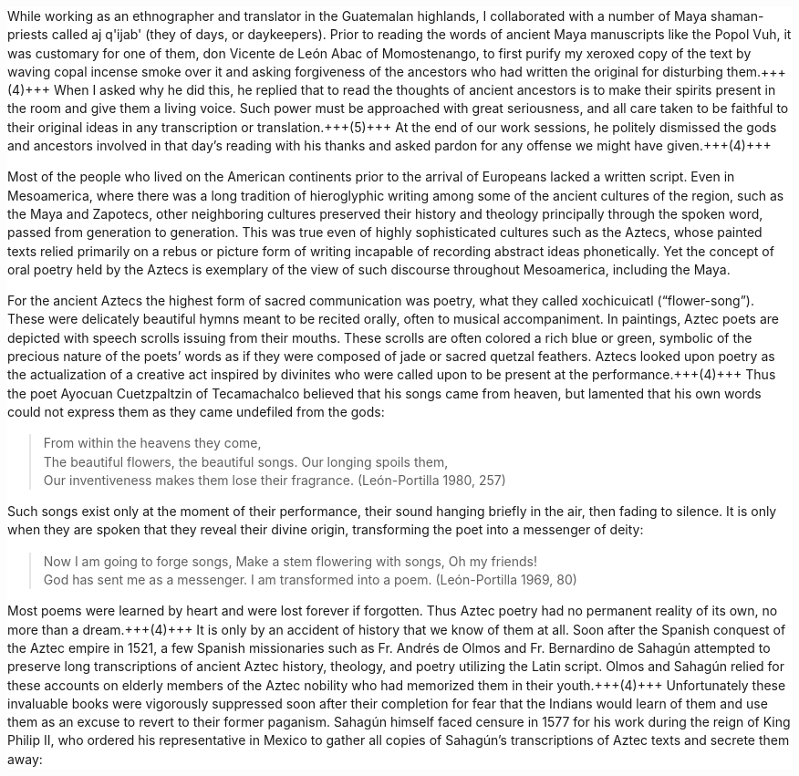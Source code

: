 While working as an ethnographer and translator in the Guatemalan highlands, I collaborated with a number of Maya shaman-priests called aj q'ijab' (they of days, or daykeepers). Prior to reading the words of ancient Maya manuscripts like the Popol Vuh, it was customary for one of them, don Vicente de León Abac of Momostenango, to first purify my xeroxed copy of the text by waving copal incense smoke over it and asking forgiveness of the ancestors who had written the original for disturbing them.+++(4)+++ When I asked why he did this, he replied that to read the thoughts of ancient ancestors is to make their spirits present in the room and give them a living voice. Such power must be approached with great seriousness, and all care taken to be faithful to their original ideas in any transcription or translation.+++(5)+++ At the end of our work sessions, he politely dismissed the gods and ancestors involved in that day’s reading with his thanks and asked pardon for any offense we might have given.+++(4)+++

Most of the people who lived on the American continents prior to the arrival of Europeans lacked a written script. Even in Mesoamerica, where there was a long tradition of hieroglyphic writing among some of the ancient cultures of the region, such as the Maya and Zapotecs, other neighboring cultures preserved their history and theology principally through the spoken word, passed from generation to generation. This was true even of highly sophisticated cultures such as the Aztecs, whose painted texts relied primarily on a rebus or picture form of writing incapable of recording abstract ideas phonetically. Yet the concept of oral poetry held by the Aztecs is exemplary of the view of such discourse throughout Mesoamerica, including the Maya.

For the ancient Aztecs the highest form of sacred communication was poetry, what they called xochicuicatl (“flower-song”). These were delicately beautiful hymns meant to be recited orally, often to musical accompaniment. In paintings, Aztec poets are depicted with speech scrolls issuing from their mouths. These scrolls are often colored a rich blue or green, symbolic of the precious nature of the poets’ words as if they were composed of jade or sacred quetzal feathers. Aztecs looked upon poetry as the actualization of a creative act inspired by divinites who were called upon to be present at the performance.+++(4)+++ Thus the poet Ayocuan Cuetzpaltzin of Tecamachalco believed that his songs came from heaven, but lamented that his own words could not express them as they came undefiled from the gods:

> From within the heavens they come,  
> The beautiful flowers, the beautiful songs. Our longing spoils them,  
> Our inventiveness makes them lose their fragrance. (León-Portilla 1980, 257)


Such songs exist only at the moment of their performance, their sound hanging briefly in the air, then fading to silence. It is only when they are spoken that they reveal their divine origin, transforming the poet into a messenger of deity:

> Now I am going to forge songs, Make a stem flowering with songs, Oh my friends!  
> God has sent me as a messenger.
> I am transformed into a poem. (León-Portilla 1969, 80)


Most poems were learned by heart and were lost forever if forgotten. Thus Aztec poetry had no permanent reality of its own, no more than a dream.+++(4)+++ It is only by an accident of history that we know of them at all. Soon after the Spanish conquest of the Aztec empire in 1521, a few Spanish missionaries such as Fr. Andrés de Olmos and Fr. Bernardino de Sahagún attempted to preserve long transcriptions of ancient Aztec history, theology, and poetry utilizing the Latin script. Olmos and Sahagún relied for these accounts on elderly members of the Aztec nobility who had memorized them in their youth.+++(4)+++ Unfortunately these invaluable books were vigorously suppressed soon after their completion for fear that the Indians would learn of them and use them as an excuse to revert to their former paganism. Sahagún himself faced censure in 1577 for his work during the reign of King Philip II, who ordered his representative in Mexico to gather all copies of Sahagún’s transcriptions of Aztec texts and secrete them away:
